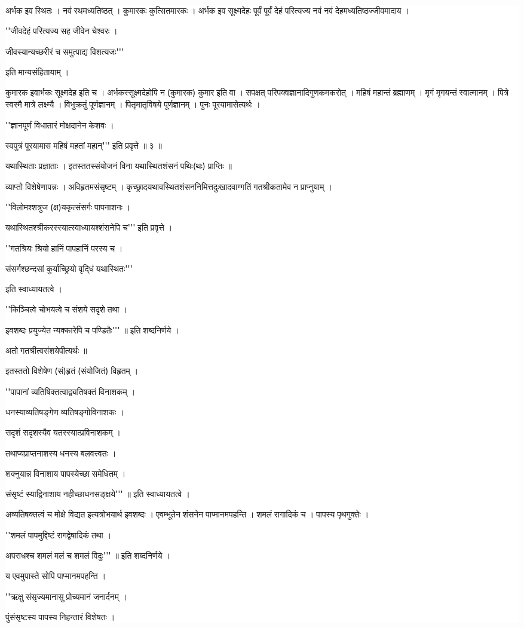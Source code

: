 अर्भक इव स्थितः । नवं रथमध्यतिष्ठत् । कुमारकः कुत्सितमारकः । अर्भक इव सूक्ष्मदेहः पूर्वं पूर्वं देहं परित्यज्य नवं नवं देहमध्यतिष्ठज्जीवमादाय ।

''जीवदेहं परित्यज्य सह जीवेन चेश्वरः ।

जीवस्यान्यच्छरीरं च समुत्पाद्य विशत्यजः'''

इति मान्यसंहितायाम् ।

कुमारक इवार्भकः सूक्ष्मदेह इति च । अर्भकस्सूक्ष्मदेहोपि न (कुमारक) कुमार इति वा । सपक्षत् परिपक्वज्ञानादिगुणकमकरोत् । महिषं महान्तं ब्रह्माणम् । मृगं मृगयन्तं स्वात्मानम् । पित्रे स्वस्मै मात्रे लक्ष्म्यै । विभुक्रतुं पूर्णज्ञानम् । पितृमातृविषये पूर्णज्ञानम् । पुनः पूरयामासेत्यर्थः ।

''ज्ञानपूर्णं विधातारं मोक्षदानेन केशवः ।

स्वपुत्रं पूरयामास महिषं महतां महान्''' इति प्रवृत्ते ॥ ३ ॥

यथास्थिताः प्रज्ञाताः । इतस्ततस्संयोजनं विना यथास्थितशंसनं पथिः(थः) प्राप्तिः ॥

व्याप्तो विशेषेणापन्नः । अविहृतमसंसृष्टम् । कृच्छ्रादयथावस्थितशंसननिमित्तदुःखादवाग्गतिं गतश्रीकतामेव न प्राप्नुयाम् ।

''विलोमश्शत्रुज (क्ष)यकृत्संसर्गः पापनाशनः ।

यथास्थितश्श्रीकरस्स्यात्स्वाध्यायश्शंसनेपि च''' इति प्रवृत्ते ।

''गतश्रियः श्रियो हानिं पापहानिं परस्य च ।

संसर्गश्छन्दसां कुर्याच्छ्रियो वृदि्धं यथास्थितः'''

इति स्वाध्यायतत्वे ।

''किञ्चित्वे चोभयत्वे च संशये सदृशे तथा ।

इवशब्दः प्रयुज्येत न्यक्कारेपि च पण्डितैः''' ॥ इति शब्दनिर्णये ।

अतो गतश्रीत्वसंशयेपीत्यर्थः ॥

इतस्ततो विशेषेण (सं)हृतं (संयोजितं) विहृतम् ।

''पापानां व्यतिषिक्तत्वाद्व्यतिषक्तं विनाशकम् ।

धनस्याव्यतिषङ्गेण व्यतिषङ्गोविनाशकः ।

सदृशं सदृशस्यैव यतस्स्यात्प्रविनाशकम् ।

तथाप्यप्राप्तनाशस्य धनस्य बलवत्त्वतः ।

शक्नुयान्न विनाशाय पापस्येच्छा समेधितम् ।

संसृष्टं स्याद्विनाशाय नहीच्छाधनसङ्क्षये''' ॥ इति स्वाध्यायतत्वे ।

अव्यतिषक्तत्वं च मोक्षे विद्यत इत्यत्रोभयार्थ इवशब्दः । एवम्भूतेन शंसनेन पाप्मानमपहन्ति । शमलं रागादिकं च । पापस्य पृथगुक्तेः ।

''शमलं पापमुद्दिष्टं रागद्वेषादिकं तथा ।

अपराधश्च शमलं मलं च शमलं विदुः''' ॥ इति शब्दनिर्णये ।

य एवमुपास्ते सोपि पाप्मानमपहन्ति ।

''ऋक्षु संसृज्यमानासु प्रोच्यमानं जनार्दनम् ।

पुंसंसृष्टस्य पापस्य निहन्तारं विशेषतः ।

